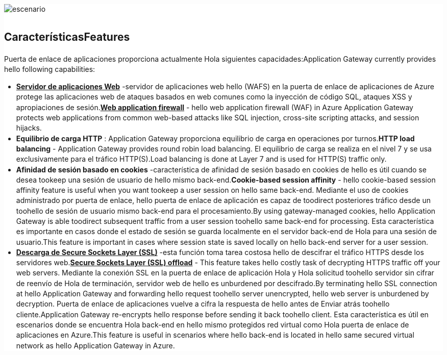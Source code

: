 ![escenario](./media/application-gateway-introduction/scenario.png)

## <a name="features"></a><span data-ttu-id="7d7a0-112">Características</span><span class="sxs-lookup"><span data-stu-id="7d7a0-112">Features</span></span>

<span data-ttu-id="7d7a0-113">Puerta de enlace de aplicaciones proporciona actualmente Hola siguientes capacidades:</span><span class="sxs-lookup"><span data-stu-id="7d7a0-113">Application Gateway currently provides hello following capabilities:</span></span>


* <span data-ttu-id="7d7a0-114">**[Servidor de aplicaciones Web](application-gateway-webapplicationfirewall-overview.md)**  -servidor de aplicaciones web hello (WAFS) en la puerta de enlace de aplicaciones de Azure protege las aplicaciones web de ataques basados en web comunes como la inyección de código SQL, ataques XSS y apropiaciones de sesión.</span><span class="sxs-lookup"><span data-stu-id="7d7a0-114">**[Web application firewall](application-gateway-webapplicationfirewall-overview.md)** - hello web application firewall (WAF) in Azure Application Gateway protects web applications from common web-based attacks like SQL injection, cross-site scripting attacks, and session hijacks.</span></span>
* <span data-ttu-id="7d7a0-115">**Equilibrio de carga HTTP** : Application Gateway proporciona equilibrio de carga en operaciones por turnos.</span><span class="sxs-lookup"><span data-stu-id="7d7a0-115">**HTTP load balancing** - Application Gateway provides round robin load balancing.</span></span> <span data-ttu-id="7d7a0-116">El equilibrio de carga se realiza en el nivel 7 y se usa exclusivamente para el tráfico HTTP(S).</span><span class="sxs-lookup"><span data-stu-id="7d7a0-116">Load balancing is done at Layer 7 and is used for HTTP(S) traffic only.</span></span>
* <span data-ttu-id="7d7a0-117">**Afinidad de sesión basado en cookies** -característica de afinidad de sesión basado en cookies de hello es útil cuando se desea tookeep una sesión de usuario de hello mismo back-end.</span><span class="sxs-lookup"><span data-stu-id="7d7a0-117">**Cookie-based session affinity** - hello cookie-based session affinity feature is useful when you want tookeep a user session on hello same back-end.</span></span> <span data-ttu-id="7d7a0-118">Mediante el uso de cookies administrado por puerta de enlace, hello puerta de enlace de aplicación es capaz de toodirect posteriores tráfico desde un toohello de sesión de usuario mismo back-end para el procesamiento.</span><span class="sxs-lookup"><span data-stu-id="7d7a0-118">By using gateway-managed cookies, hello Application Gateway is able toodirect subsequent traffic from a user session toohello same back-end for processing.</span></span> <span data-ttu-id="7d7a0-119">Esta característica es importante en casos donde el estado de sesión se guarda localmente en el servidor back-end de Hola para una sesión de usuario.</span><span class="sxs-lookup"><span data-stu-id="7d7a0-119">This feature is important in cases where session state is saved locally on hello back-end server for a user session.</span></span>
* <span data-ttu-id="7d7a0-120">**[Descarga de Secure Sockets Layer (SSL)](application-gateway-ssl-arm.md)**  -esta función toma tarea costosa hello de descifrar el tráfico HTTPS desde los servidores web.</span><span class="sxs-lookup"><span data-stu-id="7d7a0-120">**[Secure Sockets Layer (SSL) offload](application-gateway-ssl-arm.md)** - This feature takes hello costly task of decrypting HTTPS traffic off your web servers.</span></span> <span data-ttu-id="7d7a0-121">Mediante la conexión SSL en la puerta de enlace de aplicación Hola y Hola solicitud toohello servidor sin cifrar de reenvío de Hola de terminación, servidor web de hello es unburdened por descifrado.</span><span class="sxs-lookup"><span data-stu-id="7d7a0-121">By terminating hello SSL connection at hello Application Gateway and forwarding hello request toohello server unencrypted, hello web server is unburdened by decryption.</span></span>  <span data-ttu-id="7d7a0-122">Puerta de enlace de aplicaciones vuelve a cifra la respuesta de hello antes de Enviar atrás toohello cliente.</span><span class="sxs-lookup"><span data-stu-id="7d7a0-122">Application Gateway re-encrypts hello response before sending it back toohello client.</span></span> <span data-ttu-id="7d7a0-123">Esta característica es útil en escenarios donde se encuentra Hola back-end en hello mismo protegidos red virtual como Hola puerta de enlace de aplicaciones en Azure.</span><span class="sxs-lookup"><span data-stu-id="7d7a0-123">This feature is useful in scenarios where hello back-end is located in hello same secured virtual network as hello Application Gateway in Azure.</span></span>